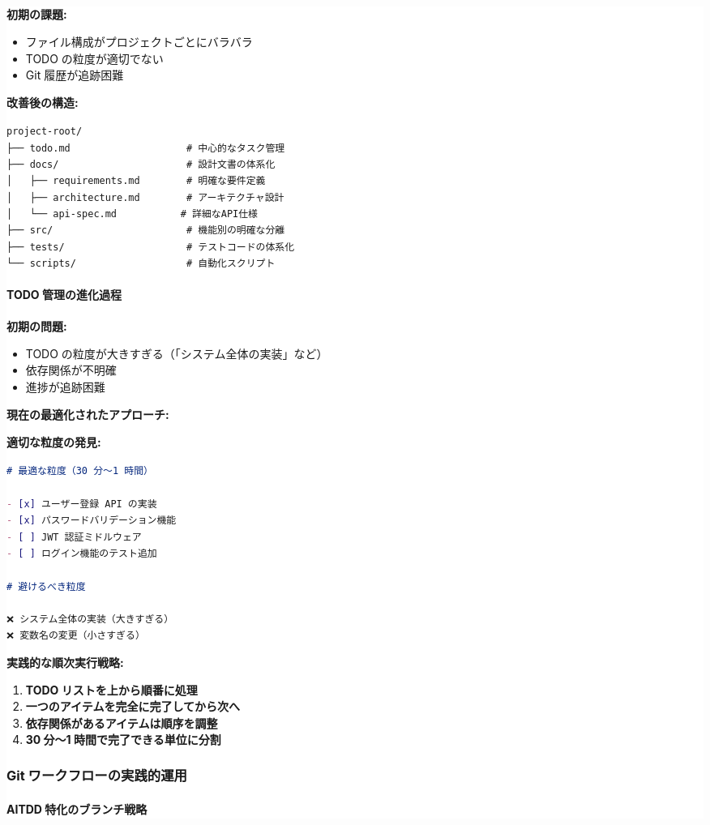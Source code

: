 **初期の課題:**

- ファイル構成がプロジェクトごとにバラバラ
- TODO の粒度が適切でない
- Git 履歴が追跡困難

**改善後の構造:**

```
project-root/
├── todo.md                    # 中心的なタスク管理
├── docs/                      # 設計文書の体系化
│   ├── requirements.md        # 明確な要件定義
│   ├── architecture.md        # アーキテクチャ設計
│   └── api-spec.md           # 詳細なAPI仕様
├── src/                       # 機能別の明確な分離
├── tests/                     # テストコードの体系化
└── scripts/                   # 自動化スクリプト
```

#### TODO 管理の進化過程

**初期の問題:**

- TODO の粒度が大きすぎる（「システム全体の実装」など）
- 依存関係が不明確
- 進捗が追跡困難

**現在の最適化されたアプローチ:**

**適切な粒度の発見:**

```markdown
# 最適な粒度（30 分〜1 時間）

- [x] ユーザー登録 API の実装
- [x] パスワードバリデーション機能
- [ ] JWT 認証ミドルウェア
- [ ] ログイン機能のテスト追加

# 避けるべき粒度

❌ システム全体の実装（大きすぎる）
❌ 変数名の変更（小さすぎる）
```

**実践的な順次実行戦略:**

1. **TODO リストを上から順番に処理**
2. **一つのアイテムを完全に完了してから次へ**
3. **依存関係があるアイテムは順序を調整**
4. **30 分〜1 時間で完了できる単位に分割**

### Git ワークフローの実践的運用

#### AITDD 特化のブランチ戦略
